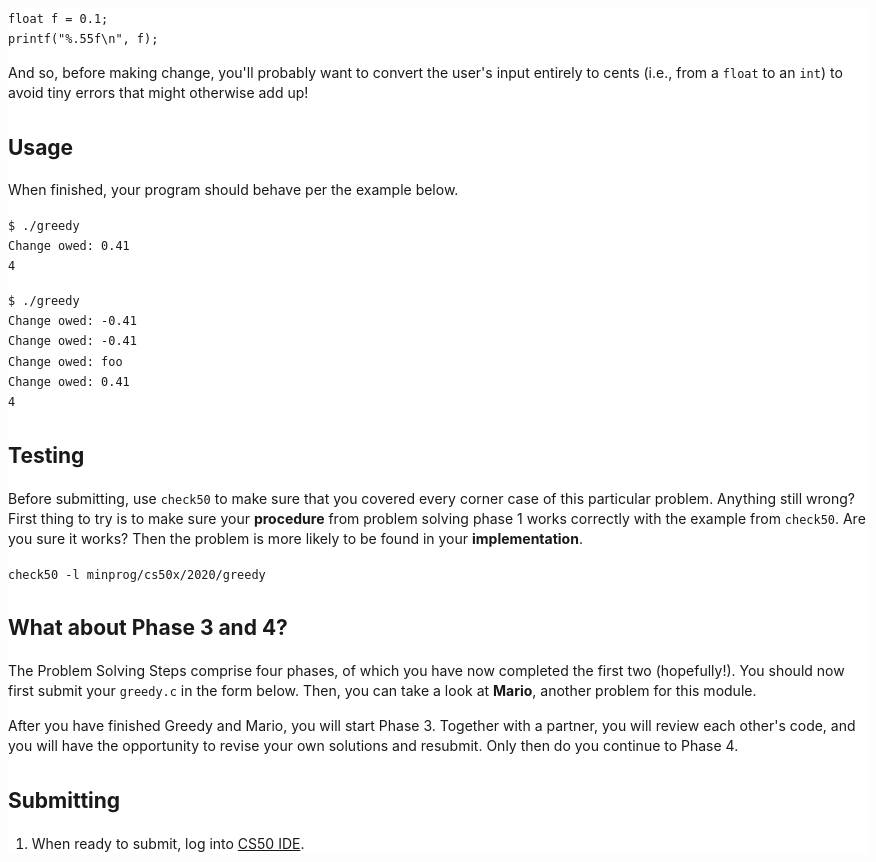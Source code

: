 ~~~~
float f = 0.1;
printf("%.55f\n", f);
~~~~

And so, before making change, you'll probably want to convert the user's input entirely to cents (i.e., from a `float` to an `int`) to avoid tiny errors that might otherwise add up!


## Usage

When finished, your program should behave per the example below.

~~~~
$ ./greedy
Change owed: 0.41
4
~~~~

~~~~
$ ./greedy
Change owed: -0.41
Change owed: -0.41
Change owed: foo
Change owed: 0.41
4
~~~~


## Testing

Before submitting, use `check50` to make sure that you covered every corner case of this particular problem. Anything still wrong? First thing to try is to make sure your **procedure** from problem solving phase 1 works correctly with the example from `check50`. Are you sure it works? Then the problem is more likely to be found in your **implementation**.

~~~~
check50 -l minprog/cs50x/2020/greedy
~~~~


## What about Phase 3 and 4?

The Problem Solving Steps comprise four phases, of which you have now completed the first two (hopefully!). You should now first submit your `greedy.c` in the form below. Then, you can take a look at **Mario**, another problem for this module.

After you have finished Greedy and Mario, you will start Phase 3. Together with a partner, you will review each other's code, and you will have the opportunity to revise your own solutions and resubmit. Only then do you continue to Phase 4.


## Submitting

1. When ready to submit, log into [CS50 IDE](https://ide.cs50.io/).
